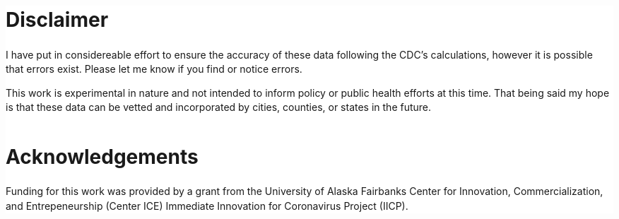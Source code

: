 # Disclaimer

I have put in considereable effort to ensure the accuracy of these data
following the CDC’s calculations, however it is possible that errors
exist. Please let me know if you find or notice errors.

This work is experimental in nature and not intended to inform policy or
public health efforts at this time. That being said my hope is that
these data can be vetted and incorporated by cities, counties, or states
in the future.

# Acknowledgements

Funding for this work was provided by a grant from the University of
Alaska Fairbanks Center for Innovation, Commercialization, and
Entrepeneurship (Center ICE) Immediate Innovation for Coronavirus
Project (IICP).
